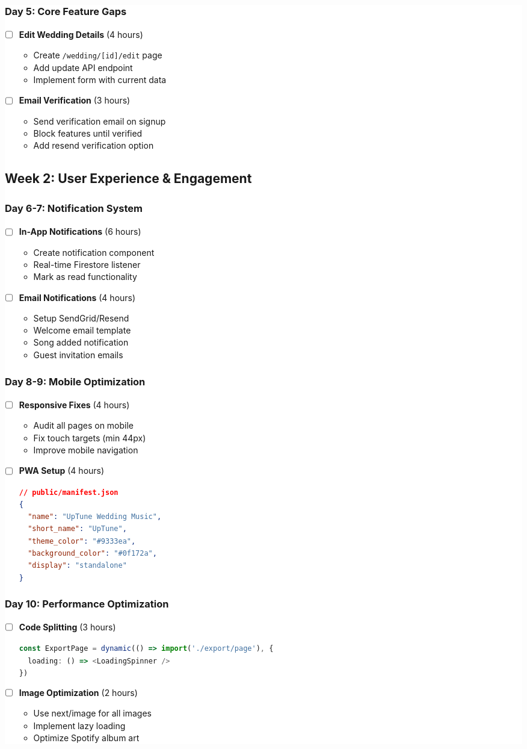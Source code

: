 ### Day 5: Core Feature Gaps
- [ ] **Edit Wedding Details** (4 hours)
  - Create `/wedding/[id]/edit` page
  - Add update API endpoint
  - Implement form with current data

- [ ] **Email Verification** (3 hours)
  - Send verification email on signup
  - Block features until verified
  - Add resend verification option

## Week 2: User Experience & Engagement

### Day 6-7: Notification System
- [ ] **In-App Notifications** (6 hours)
  - Create notification component
  - Real-time Firestore listener
  - Mark as read functionality

- [ ] **Email Notifications** (4 hours)
  - Setup SendGrid/Resend
  - Welcome email template
  - Song added notification
  - Guest invitation emails

### Day 8-9: Mobile Optimization
- [ ] **Responsive Fixes** (4 hours)
  - Audit all pages on mobile
  - Fix touch targets (min 44px)
  - Improve mobile navigation

- [ ] **PWA Setup** (4 hours)
  ```json
  // public/manifest.json
  {
    "name": "UpTune Wedding Music",
    "short_name": "UpTune",
    "theme_color": "#9333ea",
    "background_color": "#0f172a",
    "display": "standalone"
  }
  ```

### Day 10: Performance Optimization
- [ ] **Code Splitting** (3 hours)
  ```typescript
  const ExportPage = dynamic(() => import('./export/page'), {
    loading: () => <LoadingSpinner />
  })
  ```

- [ ] **Image Optimization** (2 hours)
  - Use next/image for all images
  - Implement lazy loading
  - Optimize Spotify album art
